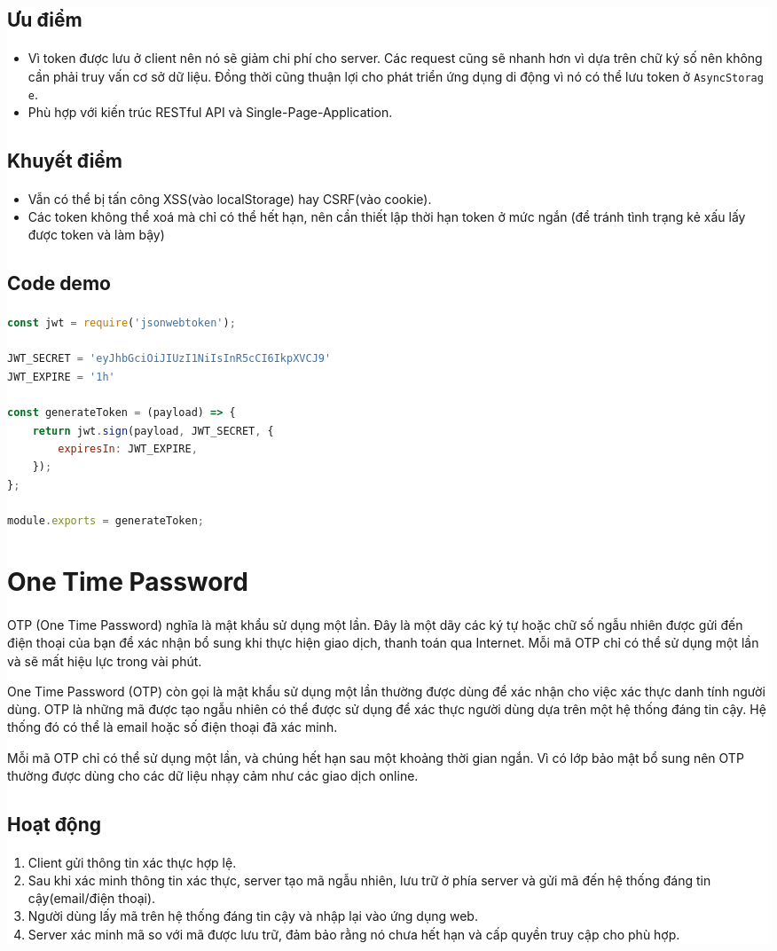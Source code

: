 ## Ưu điểm

- Vì token được lưu ở client nên nó sẽ giảm chi phí cho server. Các request cũng sẽ nhanh hơn vì dựa trên chữ ký số nên không cần phải truy vấn cơ sở dữ liệu. Đồng thời cũng thuận lợi cho phát triển ứng dụng di động vì nó có thể lưu token ở `AsyncStorage`.
- Phù hợp với kiến trúc RESTful API và Single-Page-Application.

## Khuyết điểm

- Vẫn có thể bị tấn công XSS(vào localStorage) hay CSRF(vào cookie).
- Các token không thể xoá mà chỉ có thể hết hạn, nên cần thiết lập thời hạn token ở mức ngắn (để tránh tình trạng kẻ xấu lấy được token và làm bậy)

## Code demo

```javascript
const jwt = require('jsonwebtoken');

JWT_SECRET = 'eyJhbGciOiJIUzI1NiIsInR5cCI6IkpXVCJ9'
JWT_EXPIRE = '1h'

const generateToken = (payload) => {
    return jwt.sign(payload, JWT_SECRET, {
        expiresIn: JWT_EXPIRE,
    });
};

module.exports = generateToken;
```

# One Time Password

OTP (One Time Password) nghĩa là mật khẩu sử dụng một lần. Đây là một dãy các ký tự hoặc chữ số ngẫu nhiên được gửi đến điện thoại của bạn để xác nhận bổ sung khi thực hiện giao dịch, thanh toán qua Internet. Mỗi mã OTP chỉ có thể sử dụng một lần và sẽ mất hiệu lực trong vài phút.

One Time Password (OTP) còn gọi là mật khẩu sử dụng một lần thường được dùng để xác nhận cho việc xác thực danh tính người dùng. OTP là những mã được tạo ngẫu nhiên có thể được sử dụng để xác thực người dùng dựa trên một hệ thống đáng tin cậy. Hệ thống đó có thể là email hoặc số điện thoại đã xác minh.

Mỗi mã OTP chỉ có thể sử dụng một lần, và chúng hết hạn sau một khoảng thời gian ngắn. Vì có lớp bảo mật bổ sung nên OTP thường được dùng cho các dữ liệu nhạy cảm như các giao dịch online.

## Hoạt động

1. Client gửi thông tin xác thực hợp lệ.
2. Sau khi xác minh thông tin xác thực, server tạo mã ngẫu nhiên, lưu trữ ở phía server và gửi mã đến hệ thống đáng tin cậy(email/điện thoại).
3. Người dùng lấy mã trên hệ thống đáng tin cậy và nhập lại vào ứng dụng web.
4. Server xác minh mã so với mã được lưu trữ, đảm bảo rằng nó chưa hết hạn và cấp quyền truy cập cho phù hợp.
